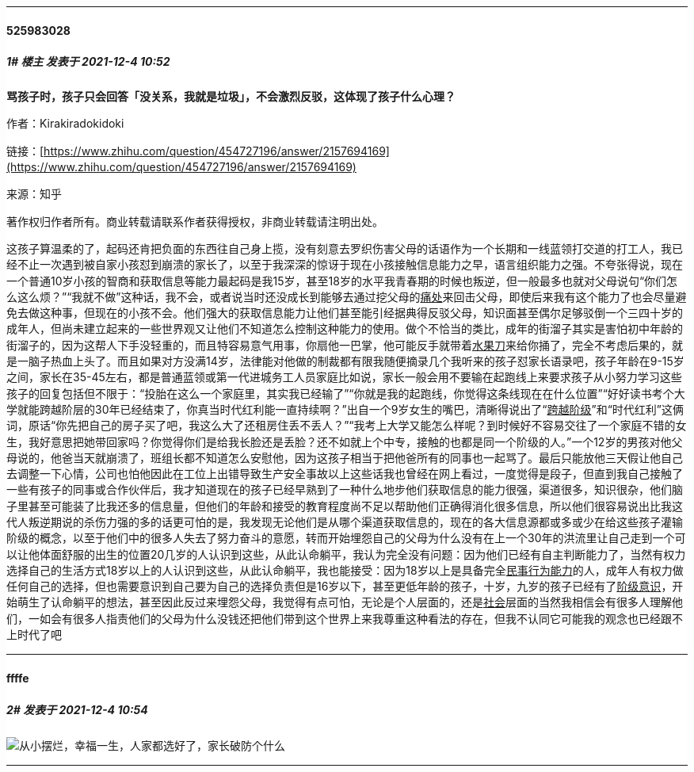 

*****

####  525983028  
##### 1#       楼主       发表于 2021-12-4 10:52

<strong>骂孩子时，孩子只会回答「没关系，我就是垃圾」，不会激烈反驳，这体现了孩子什么心理？</strong>

作者：Kirakiradokidoki

链接：[https://www.zhihu.com/question/454727196/answer/2157694169](https://www.zhihu.com/question/454727196/answer/2157694169)

来源：知乎

著作权归作者所有。商业转载请联系作者获得授权，非商业转载请注明出处。

这孩子算温柔的了，起码还肯把负面的东西往自己身上揽，没有刻意去罗织伤害父母的话语作为一个长期和一线蓝领打交道的打工人，我已经不止一次遇到被自家小孩怼到崩溃的家长了，以至于我深深的惊讶于现在小孩接触信息能力之早，语言组织能力之强。不夸张得说，现在一个普通10岁小孩的智商和获取信息等能力最起码是我15岁，甚至18岁的水平我青春期的时候也叛逆，但一般最多也就对父母说句“你们怎么这么烦？”“我就不做”这种话，我不会，或者说当时还没成长到能够去通过挖父母的[痛处](https://www.zhihu.com/search?q=%E7%97%9B%E5%A4%84&amp;search_source=Entity&amp;hybrid_search_source=Entity&amp;hybrid_search_extra=%7B%22sourceType%22%3A%22answer%22%2C%22sourceId%22%3A2157694169%7D)来回击父母，即使后来我有这个能力了也会尽量避免去做这种事，但现在的小孩不会。他们强大的获取信息能力让他们甚至能引经据典得反驳父母，知识面甚至偶尔足够驳倒一个三四十岁的成年人，但尚未建立起来的一些世界观又让他们不知道怎么控制这种能力的使用。做个不恰当的类比，成年的街溜子其实是害怕初中年龄的街溜子的，因为这帮人下手没轻重的，而且特容易意气用事，你扇他一巴掌，他可能反手就带着[水果刀](https://www.zhihu.com/search?q=%E6%B0%B4%E6%9E%9C%E5%88%80&amp;search_source=Entity&amp;hybrid_search_source=Entity&amp;hybrid_search_extra=%7B%22sourceType%22%3A%22answer%22%2C%22sourceId%22%3A2157694169%7D)来给你捅了，完全不考虑后果的，就是一脑子热血上头了。而且如果对方没满14岁，法律能对他做的制裁都有限我随便摘录几个我听来的孩子怼家长语录吧，孩子年龄在9-15岁之间，家长在35-45左右，都是普通蓝领或第一代进城务工人员家庭比如说，家长一般会用不要输在起跑线上来要求孩子从小努力学习这些孩子的回复包括但不限于：“投胎在这么一个家庭里，其实我已经输了”“你就是我的起跑线，你觉得这条线现在在什么位置”“好好读书考个大学就能跨越阶层的30年已经结束了，你真当时代红利能一直持续啊？”出自一个9岁女生的嘴巴，清晰得说出了“[跨越阶级](https://www.zhihu.com/search?q=%E8%B7%A8%E8%B6%8A%E9%98%B6%E7%BA%A7&amp;search_source=Entity&amp;hybrid_search_source=Entity&amp;hybrid_search_extra=%7B%22sourceType%22%3A%22answer%22%2C%22sourceId%22%3A2157694169%7D)”和“时代红利”这俩词，原话“你先把自己的房子买了吧，我这么大了还租房住丢不丢人？”“我考上大学又能怎么样呢？到时候好不容易交往了一个家庭不错的女生，我好意思把她带回家吗？你觉得你们是给我长脸还是丢脸？还不如就上个中专，接触的也都是同一个阶级的人。”一个12岁的男孩对他父母说的，他爸当天就崩溃了，班组长都不知道怎么安慰他，因为这孩子相当于把他爸所有的同事也一起骂了。最后只能放他三天假让他自己去调整一下心情，公司也怕他因此在工位上出错导致生产安全事故以上这些话我也曾经在网上看过，一度觉得是段子，但直到我自己接触了一些有孩子的同事或合作伙伴后，我才知道现在的孩子已经早熟到了一种什么地步他们获取信息的能力很强，渠道很多，知识很杂，他们脑子里甚至可能装了比我还多的信息量，但他们的年龄和接受的教育程度尚不足以帮助他们正确得消化很多信息，所以他们很容易说出比我这代人叛逆期说的杀伤力强的多的话更可怕的是，我发现无论他们是从哪个渠道获取信息的，现在的各大信息源都或多或少在给这些孩子灌输阶级的概念，以至于他们中的很多人失去了努力奋斗的意愿，转而开始埋怨自己的父母为什么没有在上一个30年的洪流里让自己走到一个可以让他体面舒服的出生的位置20几岁的人认识到这些，从此认命躺平，我认为完全没有问题：因为他们已经有自主判断能力了，当然有权力选择自己的生活方式18岁以上的人认识到这些，从此认命躺平，我也能接受：因为18岁以上是具备完全[民事行为能力](https://www.zhihu.com/search?q=%E6%B0%91%E4%BA%8B%E8%A1%8C%E4%B8%BA%E8%83%BD%E5%8A%9B&amp;search_source=Entity&amp;hybrid_search_source=Entity&amp;hybrid_search_extra=%7B%22sourceType%22%3A%22answer%22%2C%22sourceId%22%3A2157694169%7D)的人，成年人有权力做任何自己的选择，但也需要意识到自己要为自己的选择负责但是16岁以下，甚至更低年龄的孩子，十岁，九岁的孩子已经有了[阶级意识](https://www.zhihu.com/search?q=%E9%98%B6%E7%BA%A7%E6%84%8F%E8%AF%86&amp;search_source=Entity&amp;hybrid_search_source=Entity&amp;hybrid_search_extra=%7B%22sourceType%22%3A%22answer%22%2C%22sourceId%22%3A2157694169%7D)，开始萌生了认命躺平的想法，甚至因此反过来埋怨父母，我觉得有点可怕，无论是个人层面的，还是[社会](https://www.zhihu.com/search?q=%E7%A4%BE%E4%BC%9A&amp;search_source=Entity&amp;hybrid_search_source=Entity&amp;hybrid_search_extra=%7B%22sourceType%22%3A%22answer%22%2C%22sourceId%22%3A2157694169%7D)层面的当然我相信会有很多人理解他们，一如会有很多人指责他们的父母为什么没钱还把他们带到这个世界上来我尊重这种看法的存在，但我不认同它可能我的观念也已经跟不上时代了吧

*****

####  ffffe  
##### 2#       发表于 2021-12-4 10:54

<img src="https://static.saraba1st.com/image/smiley/face2017/067.png" referrerpolicy="no-referrer">从小摆烂，幸福一生，人家都选好了，家长破防个什么

*****
